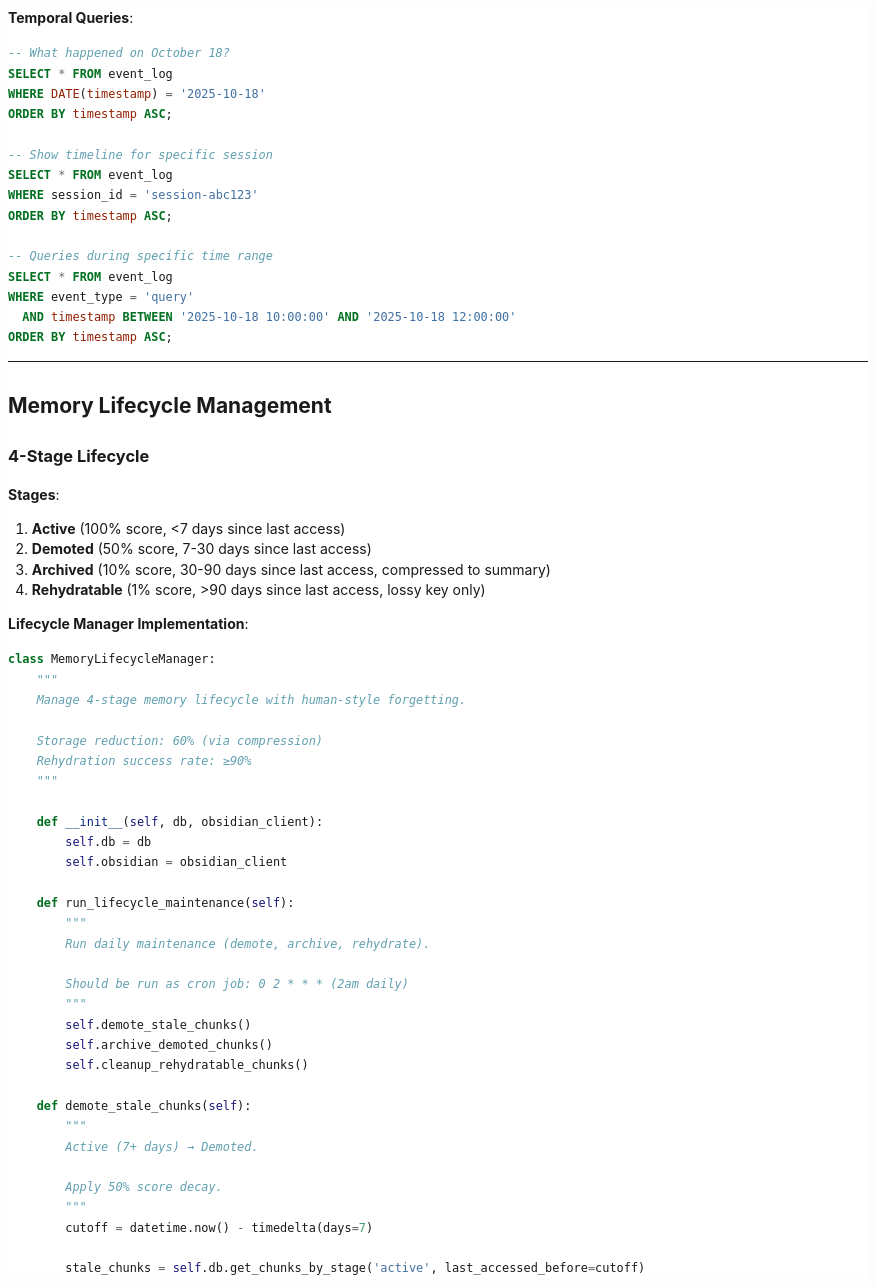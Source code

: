 **Temporal Queries**:
```sql
-- What happened on October 18?
SELECT * FROM event_log
WHERE DATE(timestamp) = '2025-10-18'
ORDER BY timestamp ASC;

-- Show timeline for specific session
SELECT * FROM event_log
WHERE session_id = 'session-abc123'
ORDER BY timestamp ASC;

-- Queries during specific time range
SELECT * FROM event_log
WHERE event_type = 'query'
  AND timestamp BETWEEN '2025-10-18 10:00:00' AND '2025-10-18 12:00:00'
ORDER BY timestamp ASC;
```

---

## Memory Lifecycle Management

### 4-Stage Lifecycle

**Stages**:
1. **Active** (100% score, <7 days since last access)
2. **Demoted** (50% score, 7-30 days since last access)
3. **Archived** (10% score, 30-90 days since last access, compressed to summary)
4. **Rehydratable** (1% score, >90 days since last access, lossy key only)

**Lifecycle Manager Implementation**:
```python
class MemoryLifecycleManager:
    """
    Manage 4-stage memory lifecycle with human-style forgetting.

    Storage reduction: 60% (via compression)
    Rehydration success rate: ≥90%
    """

    def __init__(self, db, obsidian_client):
        self.db = db
        self.obsidian = obsidian_client

    def run_lifecycle_maintenance(self):
        """
        Run daily maintenance (demote, archive, rehydrate).

        Should be run as cron job: 0 2 * * * (2am daily)
        """
        self.demote_stale_chunks()
        self.archive_demoted_chunks()
        self.cleanup_rehydratable_chunks()

    def demote_stale_chunks(self):
        """
        Active (7+ days) → Demoted.

        Apply 50% score decay.
        """
        cutoff = datetime.now() - timedelta(days=7)

        stale_chunks = self.db.get_chunks_by_stage('active', last_accessed_before=cutoff)
```